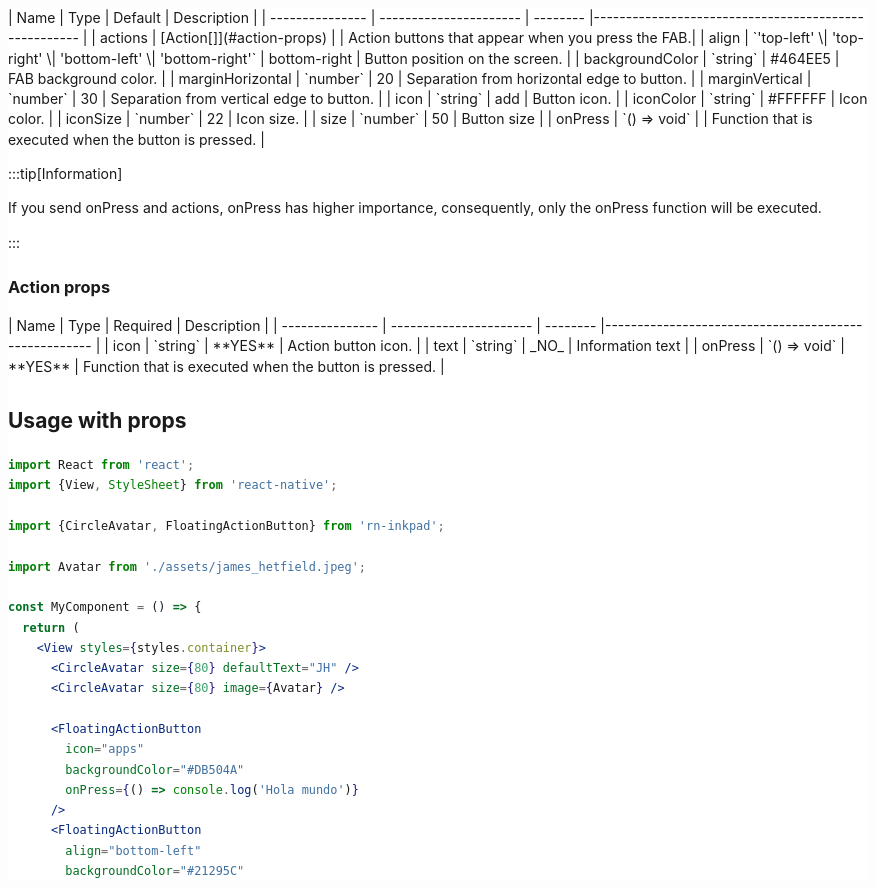 <div class="table-responsive">
| Name | Type | Default | Description |
| --------------- | ---------------------- | -------- |----------------------------------------------------- |
| actions | [Action[]](#action-props) |  | Action buttons that appear when you press the FAB.|
| align | `'top-left' \| 'top-right' \| 'bottom-left' \| 'bottom-right'` | bottom-right | Button position on the screen. |
| backgroundColor | `string` | #464EE5 | FAB background color. |
| marginHorizontal | `number` | 20 | Separation from horizontal edge to button. |
| marginVertical | `number` | 30 | Separation from vertical edge to button. |
| icon | `string` | add | Button icon. |
| iconColor | `string` | #FFFFFF | Icon color. |
| iconSize | `number` | 22 | Icon size. |
| size | `number` | 50 | Button size |
| onPress | `() => void` | | Function that is executed when the button is pressed. |
</div>

:::tip[Information]

If you send onPress and actions, onPress has higher importance, consequently, only the onPress function will be executed.

:::

### Action props

<div class="table-responsive">
| Name | Type | Required | Description |
| --------------- | ---------------------- | -------- |----------------------------------------------------- |
| icon | `string` | **YES** | Action button icon. |
| text | `string` | _NO_ | Information text |
| onPress | `() => void` | **YES** | Function that is executed when the button is pressed. |
</div>

## Usage with props

```jsx
import React from 'react';
import {View, StyleSheet} from 'react-native';

import {CircleAvatar, FloatingActionButton} from 'rn-inkpad';

import Avatar from './assets/james_hetfield.jpeg';

const MyComponent = () => {
  return (
    <View styles={styles.container}>
      <CircleAvatar size={80} defaultText="JH" />
      <CircleAvatar size={80} image={Avatar} />

      <FloatingActionButton
        icon="apps"
        backgroundColor="#DB504A"
        onPress={() => console.log('Hola mundo')}
      />
      <FloatingActionButton
        align="bottom-left"
        backgroundColor="#21295C"
```